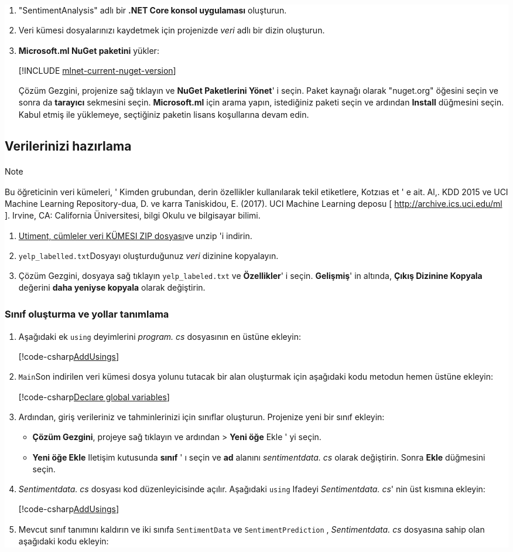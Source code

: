 1. "SentimentAnalysis" adlı bir **.NET Core konsol uygulaması** oluşturun.

2. Veri kümesi dosyalarınızı kaydetmek için projenizde *veri* adlı bir dizin oluşturun.

3. **Microsoft.ml NuGet paketini** yükler:

    [!INCLUDE [mlnet-current-nuget-version](../../../includes/mlnet-current-nuget-version.md)]

    Çözüm Gezgini, projenize sağ tıklayın ve **NuGet Paketlerini Yönet**' i seçin. Paket kaynağı olarak "nuget.org" öğesini seçin ve sonra da **tarayıcı** sekmesini seçin. **Microsoft.ml** için arama yapın, istediğiniz paketi seçin ve ardından **Install** düğmesini seçin. Kabul etmiş ile yüklemeye, seçtiğiniz paketin lisans koşullarına devam edin.

## <a name="prepare-your-data"></a>Verilerinizi hazırlama

> [!NOTE]
> Bu öğreticinin veri kümeleri, ' Kimden grubundan, derin özellikler kullanılarak tekil etiketlere, Kotzıas et ' e ait. Al,. KDD 2015 ve UCI Machine Learning Repository-dua, D. ve karra Taniskidou, E. (2017). UCI Machine Learning deposu [ http://archive.ics.uci.edu/ml ]. Irvine, CA: California Üniversitesi, bilgi Okulu ve bilgisayar bilimi.

1. [Utiment, cümleler veri KÜMESI ZIP dosyası](http://archive.ics.uci.edu/ml/machine-learning-databases/00331/sentiment%20labelled%20sentences.zip)ve unzip 'i indirin.

2. `yelp_labelled.txt`Dosyayı oluşturduğunuz *veri* dizinine kopyalayın.

3. Çözüm Gezgini, dosyaya sağ tıklayın `yelp_labeled.txt` ve **Özellikler**' i seçin. **Gelişmiş**' in altında, **Çıkış Dizinine Kopyala** değerini **daha yeniyse kopyala** olarak değiştirin.

### <a name="create-classes-and-define-paths"></a>Sınıf oluşturma ve yollar tanımlama

1. Aşağıdaki ek `using` deyimlerini *program. cs* dosyasının en üstüne ekleyin:

    [!code-csharp[AddUsings](./snippets/sentiment-analysis/csharp/Program.cs#AddUsings "Add necessary usings")]

1. `Main`Son indirilen veri kümesi dosya yolunu tutacak bir alan oluşturmak için aşağıdaki kodu metodun hemen üstüne ekleyin:

    [!code-csharp[Declare global variables](./snippets/sentiment-analysis/csharp/Program.cs#DeclareGlobalVariables "Declare global variables")]

1. Ardından, giriş verileriniz ve tahminlerinizi için sınıflar oluşturun. Projenize yeni bir sınıf ekleyin:

    - **Çözüm Gezgini**, projeye sağ tıklayın ve ardından   >  **Yeni öğe** Ekle ' yi seçin.

    - **Yeni öğe Ekle** Iletişim kutusunda **sınıf** ' ı seçin ve **ad** alanını *sentimentdata. cs* olarak değiştirin. Sonra **Ekle** düğmesini seçin.

1. *Sentimentdata. cs* dosyası kod düzenleyicisinde açılır. Aşağıdaki `using` Ifadeyi *Sentimentdata. cs*' nin üst kısmına ekleyin:

    [!code-csharp[AddUsings](./snippets/sentiment-analysis/csharp/SentimentData.cs#AddUsings "Add necessary usings")]

1. Mevcut sınıf tanımını kaldırın ve iki sınıfa `SentimentData` ve `SentimentPrediction` , *Sentimentdata. cs* dosyasına sahip olan aşağıdaki kodu ekleyin:
